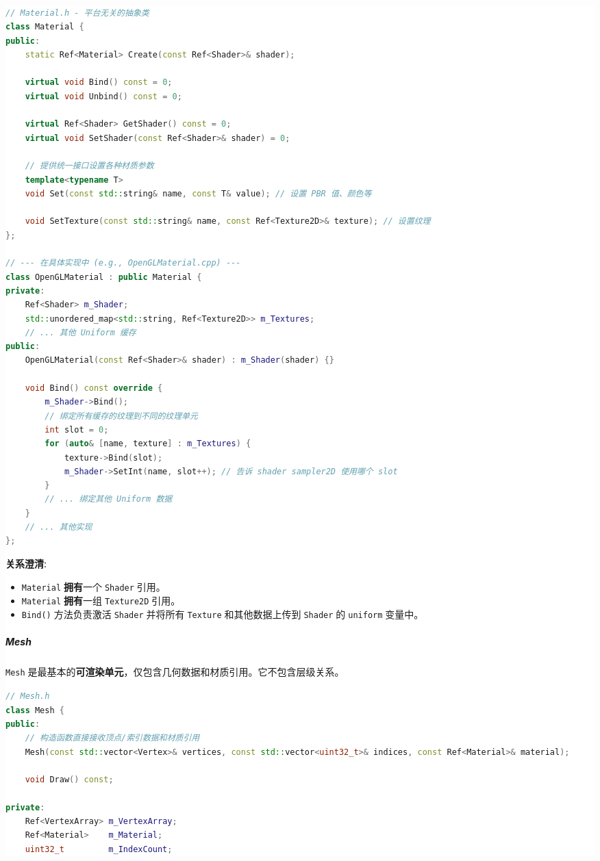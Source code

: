 ```cpp
// Material.h - 平台无关的抽象类
class Material {
public:
    static Ref<Material> Create(const Ref<Shader>& shader);

    virtual void Bind() const = 0;
    virtual void Unbind() const = 0;

    virtual Ref<Shader> GetShader() const = 0;
    virtual void SetShader(const Ref<Shader>& shader) = 0;

    // 提供统一接口设置各种材质参数
    template<typename T>
    void Set(const std::string& name, const T& value); // 设置 PBR 值、颜色等

    void SetTexture(const std::string& name, const Ref<Texture2D>& texture); // 设置纹理
};

// --- 在具体实现中 (e.g., OpenGLMaterial.cpp) ---
class OpenGLMaterial : public Material {
private:
    Ref<Shader> m_Shader;
    std::unordered_map<std::string, Ref<Texture2D>> m_Textures;
    // ... 其他 Uniform 缓存
public:
    OpenGLMaterial(const Ref<Shader>& shader) : m_Shader(shader) {}

    void Bind() const override {
        m_Shader->Bind();
        // 绑定所有缓存的纹理到不同的纹理单元
        int slot = 0;
        for (auto& [name, texture] : m_Textures) {
            texture->Bind(slot);
            m_Shader->SetInt(name, slot++); // 告诉 shader sampler2D 使用哪个 slot
        }
        // ... 绑定其他 Uniform 数据
    }
    // ... 其他实现
};
```

**关系澄清**:

  * `Material` **拥有**一个 `Shader` 引用。
  * `Material` **拥有**一组 `Texture2D` 引用。
  * `Bind()` 方法负责激活 `Shader` 并将所有 `Texture` 和其他数据上传到 `Shader` 的 `uniform` 变量中。

##### **Mesh**

`Mesh` 是最基本的**可渲染单元**，仅包含几何数据和材质引用。它不包含层级关系。

```cpp
// Mesh.h
class Mesh {
public:
    // 构造函数直接接收顶点/索引数据和材质引用
    Mesh(const std::vector<Vertex>& vertices, const std::vector<uint32_t>& indices, const Ref<Material>& material);

    void Draw() const;

private:
    Ref<VertexArray> m_VertexArray;
    Ref<Material>    m_Material;
    uint32_t         m_IndexCount;
```